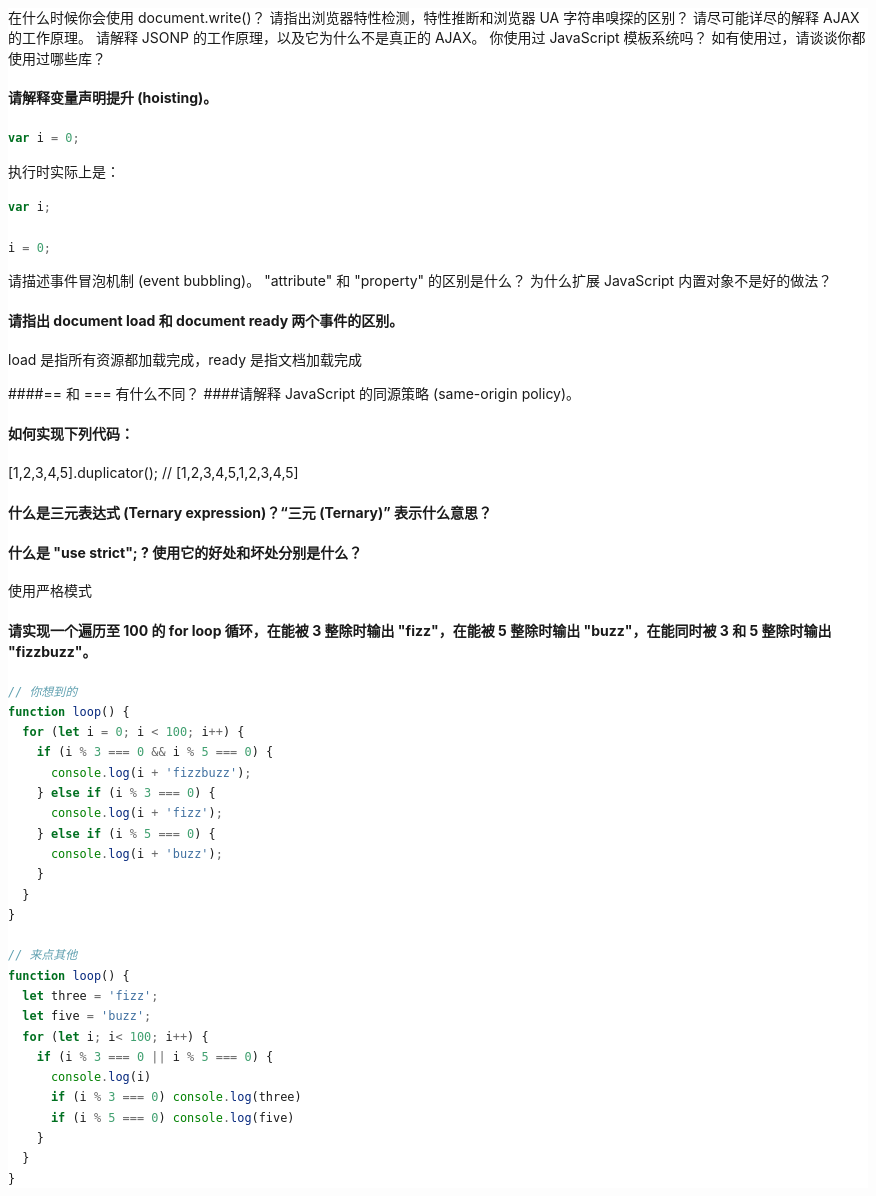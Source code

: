 在什么时候你会使用 document.write()？
请指出浏览器特性检测，特性推断和浏览器 UA 字符串嗅探的区别？
请尽可能详尽的解释 AJAX 的工作原理。
请解释 JSONP 的工作原理，以及它为什么不是真正的 AJAX。
你使用过 JavaScript 模板系统吗？
如有使用过，请谈谈你都使用过哪些库？
#### 请解释变量声明提升 (hoisting)。

```js
var i = 0;
```

执行时实际上是：

```js
var i;

i = 0;
```

请描述事件冒泡机制 (event bubbling)。
"attribute" 和 "property" 的区别是什么？
为什么扩展 JavaScript 内置对象不是好的做法？
#### 请指出 document load 和 document ready 两个事件的区别。

load 是指所有资源都加载完成，ready 是指文档加载完成

####== 和 === 有什么不同？
####请解释 JavaScript 的同源策略 (same-origin policy)。
#### 如何实现下列代码：
[1,2,3,4,5].duplicator(); // [1,2,3,4,5,1,2,3,4,5]

#### 什么是三元表达式 (Ternary expression)？“三元 (Ternary)” 表示什么意思？

#### 什么是 "use strict"; ? 使用它的好处和坏处分别是什么？

使用严格模式

#### 请实现一个遍历至 100 的 for loop 循环，在能被 3 整除时输出 "fizz"，在能被 5 整除时输出 "buzz"，在能同时被 3 和 5 整除时输出 "fizzbuzz"。

```js
// 你想到的
function loop() {
  for (let i = 0; i < 100; i++) {
    if (i % 3 === 0 && i % 5 === 0) {
      console.log(i + 'fizzbuzz');
    } else if (i % 3 === 0) {
      console.log(i + 'fizz');
    } else if (i % 5 === 0) {
      console.log(i + 'buzz');
    }
  }
}

// 来点其他
function loop() {
  let three = 'fizz';
  let five = 'buzz';
  for (let i; i< 100; i++) {
    if (i % 3 === 0 || i % 5 === 0) {
      console.log(i)
      if (i % 3 === 0) console.log(three)
      if (i % 5 === 0) console.log(five)
    }
  }
}
```